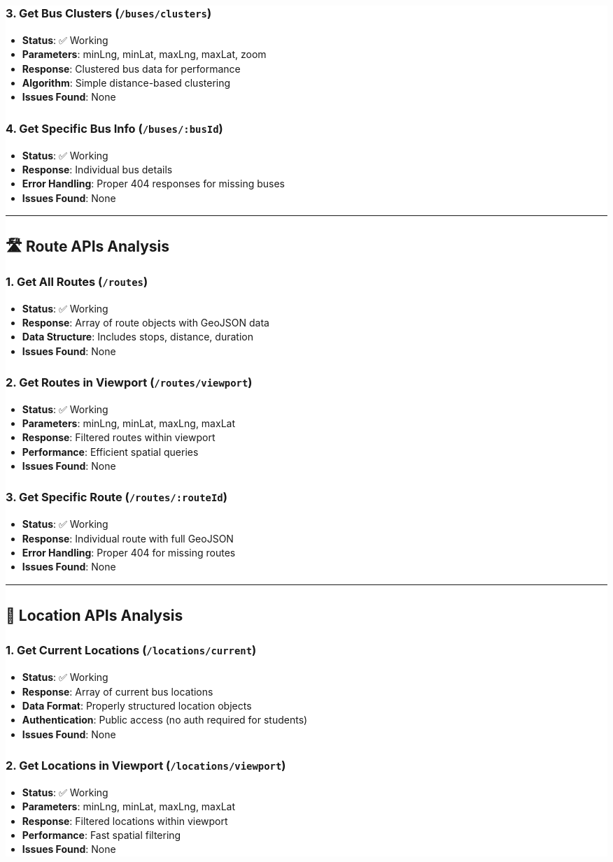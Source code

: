 ### 3. Get Bus Clusters (`/buses/clusters`)
- **Status**: ✅ Working
- **Parameters**: minLng, minLat, maxLng, maxLat, zoom
- **Response**: Clustered bus data for performance
- **Algorithm**: Simple distance-based clustering
- **Issues Found**: None

### 4. Get Specific Bus Info (`/buses/:busId`)
- **Status**: ✅ Working
- **Response**: Individual bus details
- **Error Handling**: Proper 404 responses for missing buses
- **Issues Found**: None

---

## 🛣️ Route APIs Analysis

### 1. Get All Routes (`/routes`)
- **Status**: ✅ Working
- **Response**: Array of route objects with GeoJSON data
- **Data Structure**: Includes stops, distance, duration
- **Issues Found**: None

### 2. Get Routes in Viewport (`/routes/viewport`)
- **Status**: ✅ Working
- **Parameters**: minLng, minLat, maxLng, maxLat
- **Response**: Filtered routes within viewport
- **Performance**: Efficient spatial queries
- **Issues Found**: None

### 3. Get Specific Route (`/routes/:routeId`)
- **Status**: ✅ Working
- **Response**: Individual route with full GeoJSON
- **Error Handling**: Proper 404 for missing routes
- **Issues Found**: None

---

## 📍 Location APIs Analysis

### 1. Get Current Locations (`/locations/current`)
- **Status**: ✅ Working
- **Response**: Array of current bus locations
- **Data Format**: Properly structured location objects
- **Authentication**: Public access (no auth required for students)
- **Issues Found**: None

### 2. Get Locations in Viewport (`/locations/viewport`)
- **Status**: ✅ Working
- **Parameters**: minLng, minLat, maxLng, maxLat
- **Response**: Filtered locations within viewport
- **Performance**: Fast spatial filtering
- **Issues Found**: None
